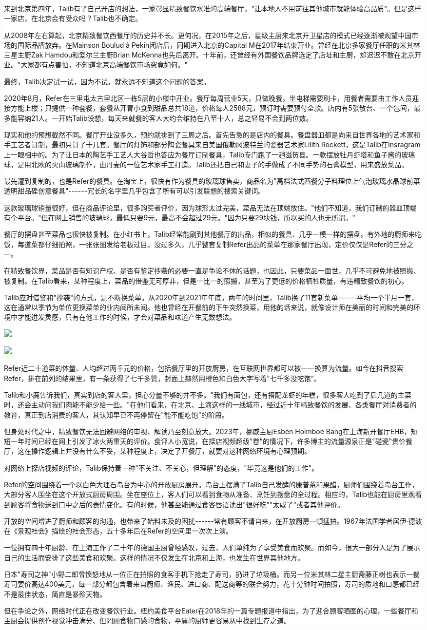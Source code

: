 来到北京第四年，Talib有了自己开店的想法，一家彰显精致餐饮水准的高端餐厅，"让本地人不用前往其他城市就能体验高品质"。但是这样一家店，在北京会有受众吗？Talib也不确定。

从2008年左右算起，北京精致餐饮西餐厅的历史并不长。更何况，在2015年之后，星级主厨来北京开卫星店的模式已经逐渐被观望中国市场的国际品牌放弃。在Mainson Boulud à Pekin闭店后，同期进入北京的Capital M在2017年结束营业。曾经在北京多家餐厅任职的米其林三星主厨Zak Hamdou和爱尔兰主厨Brian McKenna也先后离开。十年前，还曾经有外国餐饮品牌选定了店址和主厨，却迟迟不敢在北京开业。"大家都有点害怕，不知道北京高端餐饮市场究竟如何。"

最终，Talib决定试一试，因为不试，就永远不知道这个问题的答案。

2020年8月，Refer在三里屯太古里北区一栋5层的小楼中开业。餐厅每周营业5天，只做晚餐。坐电梯需要刷卡，用餐者需要由工作人员迎接方能上楼；只提供一种套餐，套餐从开胃小食到甜品总共18道，价格每人2588元，预订时需要预付全款。店内有5张散台、一个包间，最多能容纳21人。一开始Talib设想，每天来就餐的客人大约会维持在八至十人，总之轻易不会到两位数。

现实和他的预想截然不同。餐厅开业没多久，预约就排到了三周之后。首先告急的是店内的餐具。餐盘器皿都是向来自世界各地的艺术家和手工艺者订制，最初只订了十几套。餐厅的灯饰和部分陶瓷餐具来自美国俄勒冈波特兰的瓷器艺术家Lilith Rockett，这是Talib在Insragram上一眼相中的。为了让日本的陶艺手工艺人大谷哲也答应为餐厅订制餐具，Talib专门跑了一趟滋贺县。一款摆放牡丹虾塔和鱼子酱的玻璃球，是用北欧的火山玻璃制作，由丹麦的一位艺术家手工打造。Talib还把自己和妻子的手做成了不同手势的石膏模型，用来盛放菜品。

最先遭到复制的，也是Refer的餐具。在淘宝上，很快有作为餐具的玻璃球售卖，商品名为"高档法式西餐分子料理位上气泡玻璃水晶球前菜透明甜品碟创意餐具"------冗长的名字里几乎包含了所有可以引发联想的搜索关键词。

这款玻璃球销量很好，但在商品评论里，很多购买者评价，因为球形太过完美，菜品无法在顶端放住。"他们不知道，我们订制的器皿顶端有个平台。"但在网上销售的玻璃球，最低只要9元，最高不会超过29元。"因为只要29块钱，所以买的人也无所谓。"

餐厅的摆盘甚至菜品也很快被复制。在小红书上，Talib经常能刷到其他餐厅的出品，相似的餐具、几乎一模一样的摆盘。有外地的厨师来吃饭，每道菜都仔细拍照，一张张图发给老板过目。没过多久，几乎整套复制Refer出品的菜单在那家餐厅出现，定价仅仅是Refer的三分之一。

在精致餐饮界，菜品是否有知识产权、是否有鉴定抄袭的必要一直是争论不休的话题，也因此，只要菜品一面世，几乎不可避免地被照搬、被复制。在Talib看来，某种程度上，菜品的借鉴无可厚非，但是一比一的照搬，甚至为了更低的价格牺牲质量，有违精致餐饮的初心。

Talib应对借鉴和"抄袭"的方式，是不断换菜单。从2020年到2021年年底，两年的时间里，Talib换了11套新菜单------平均一个半月一套，这在通常以季节为单位更换菜单的业内闻所未闻。他也曾经在开餐前的下午突然换菜，用他的话来说，就像设计师在美丽的时间和完美的环境中才能迸发灵感，只有在他工作的时候，才会对菜品和味道产生无数想法。


![](https://cubox.pro/c/filters:no_upscale()?imageUrl=https%3A%2F%2Fp3-sign.toutiaoimg.com%2Ftos-cn-i-tjoges91tu%2Fc17d8848980f4ff759baa35a4e12477a~noop.image%3F_iz%3D58558%26from%3Darticle.pc_detail%26lk3s%3D953192f4%26x-expires%3D1729863011%26x-signature%3DlPwYWkXfDfzhf%252FodCyKLVArG%252BPU%253D)

![](https://cubox.pro/c/filters:no_upscale()?imageUrl=https%3A%2F%2Fp3-sign.toutiaoimg.com%2Ftos-cn-i-tjoges91tu%2Fb37339437c91323f46fae940c5057787~noop.image%3F_iz%3D58558%26from%3Darticle.pc_detail%26lk3s%3D953192f4%26x-expires%3D1729863011%26x-signature%3DNl2m24U4yp32pYEln3ma4jzFYDs%253D)


Refer近二十道菜的体量、人均超过两千元的价格，包括餐厅里的开放厨房，在互联网世界都可以被一一换算为流量。如今在抖音搜索Refer，排在前列的结果里，有一条获得了七千多赞，封面上赫然用橙色和白色大字写着"七千多没吃饱"。

Talib和小鹿告诉我们，真实到店的客人里，担心分量不够的并不多。"我们有面包，还有搭配龙虾的年糕，很多客人吃到了后几道的主菜时，还会主动问我们肉能不能少给一些。"在他们看来，在北京、上海这样的一线城市，经过近十年精致餐饮的发展、各类餐厅对消费者的教育，真正到店消费的客人，其认知早已不再停留在"能不能吃饱"的阶段。

但身处时代之中，精致餐饮无法回避网络的审视、解读乃至刻意放大。2023年，挪威主厨Esben Holmboe Bang在上海新开餐厅EHB，短短一年时间已经在网上引发了冰火两重天的评价。食评人小宽说，在探店视频超级"卷"的情况下，许多博主的流量源泉正是"碰瓷"贵价餐厅，这在操作逻辑上并没有什么不妥，某种程度上，决定了开餐厅，就要对这种网络环境有心理预期。

对网络上探店视频的评论，Talib保持着一种"不关注、不关心，但理解"的态度，"毕竟这是他们的工作"。

Refer的空间围绕着一个以白色大理石岛台为中心的开放厨房展开。岛台上摆满了Talib自己发酵的康普茶和果醋，厨师们围绕着岛台工作，大部分客人围坐在这个开放式厨房周围。坐在座位上，客人们可以看到食物从准备、烹饪到摆盘的全过程。相应的，Talib也能在厨房里观看到顾客将食物送到口中之后的表情变化。有的时候，他甚至能通过食客唇语读出"很好吃""太咸了"或者其他评价。

开放的空间增进了厨师和顾客的沟通，也带来了始料未及的困扰------常有顾客不请自来，在开放厨房一顿猛拍。1967年法国学者居伊·德波在《景观社会》描绘的社会形态，五十多年后在Refer的空间里一次次上演。

一位拥有四十年厨龄、在上海工作了二十年的德国主厨曾经感叹，过去，人们单纯为了享受美食而欢聚。而如今，很大一部分人是为了展示自己的生活而安排了这些美食和欢聚。这样的情况不仅发生在北京和上海，也发生在世界其他地方。

日本"寿司之神"小野二郎曾愤怒地从一位正在拍照的食客手机下抢走了寿司，扔进了垃圾桶。而另一位米其林二星主厨斋藤正树也表示一餐寿司要价高达400美元，每一部分都包含着来自厨师、渔民、进口商、配送商等的联合努力，花十分钟时间拍照，寿司的质地和口感都已经不是最佳状态，简直是暴殄天物。

但在争论之外，网络时代正在改变餐饮行业。纽约美食平台Eater在2018年的一篇专题报道中指出，为了迎合顾客晒图的心理，一些餐厅和主厨会提供创作视觉冲击满分、但罔顾食物口感的食物，平庸的厨师更容易从中找到生存之道。
